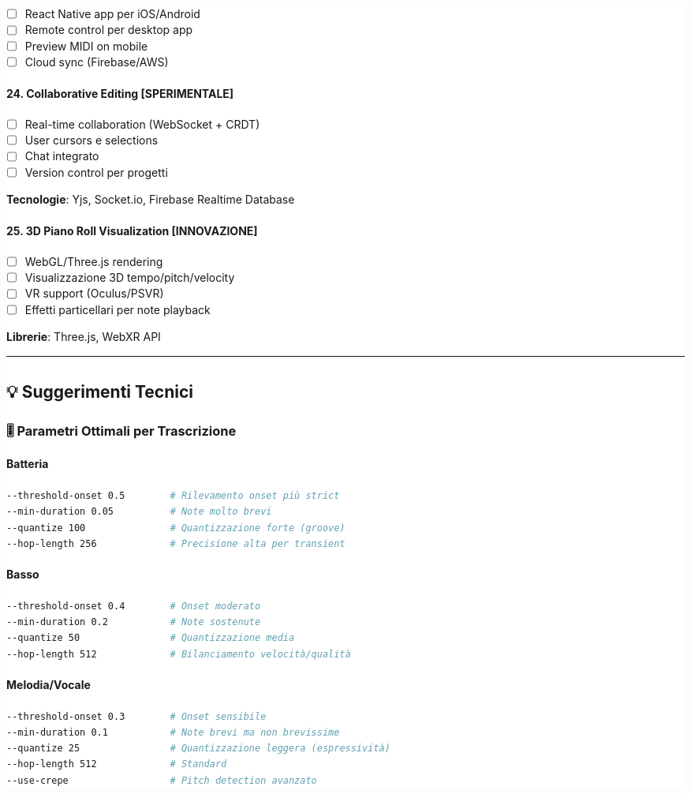 - [ ] React Native app per iOS/Android
- [ ] Remote control per desktop app
- [ ] Preview MIDI on mobile
- [ ] Cloud sync (Firebase/AWS)

#### 24. Collaborative Editing [SPERIMENTALE]

- [ ] Real-time collaboration (WebSocket + CRDT)
- [ ] User cursors e selections
- [ ] Chat integrato
- [ ] Version control per progetti

**Tecnologie**: Yjs, Socket.io, Firebase Realtime Database

#### 25. 3D Piano Roll Visualization [INNOVAZIONE]

- [ ] WebGL/Three.js rendering
- [ ] Visualizzazione 3D tempo/pitch/velocity
- [ ] VR support (Oculus/PSVR)
- [ ] Effetti particellari per note playback

**Librerie**: Three.js, WebXR API

---

## 💡 Suggerimenti Tecnici

### 🎚️ Parametri Ottimali per Trascrizione

#### Batteria
```bash
--threshold-onset 0.5        # Rilevamento onset più strict
--min-duration 0.05          # Note molto brevi
--quantize 100               # Quantizzazione forte (groove)
--hop-length 256             # Precisione alta per transient
```

#### Basso
```bash
--threshold-onset 0.4        # Onset moderato
--min-duration 0.2           # Note sostenute
--quantize 50                # Quantizzazione media
--hop-length 512             # Bilanciamento velocità/qualità
```

#### Melodia/Vocale
```bash
--threshold-onset 0.3        # Onset sensibile
--min-duration 0.1           # Note brevi ma non brevissime
--quantize 25                # Quantizzazione leggera (espressività)
--hop-length 512             # Standard
--use-crepe                  # Pitch detection avanzato
```
